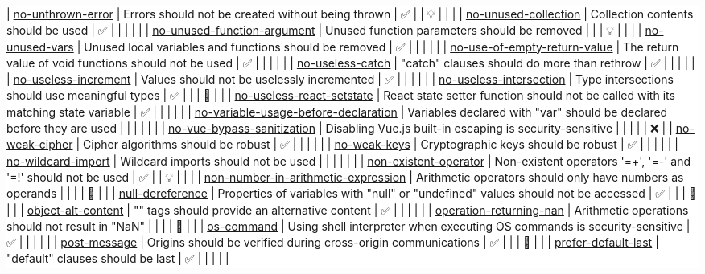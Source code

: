 | [no-unthrown-error](https://sonarsource.github.io/rspec/#/rspec/S3984/javascript)                    | Errors should not be created without being thrown                                                                              | ✅  |     | 💡  |     |     |
| [no-unused-collection](https://sonarsource.github.io/rspec/#/rspec/S4030/javascript)                 | Collection contents should be used                                                                                             | ✅  |     |     |     |     |
| [no-unused-function-argument](https://sonarsource.github.io/rspec/#/rspec/S1172/javascript)          | Unused function parameters should be removed                                                                                   |     |     | 💡  |     |     |
| [no-unused-vars](https://sonarsource.github.io/rspec/#/rspec/S1481/javascript)                       | Unused local variables and functions should be removed                                                                         | ✅  |     |     |     |     |
| [no-use-of-empty-return-value](https://sonarsource.github.io/rspec/#/rspec/S3699/javascript)         | The return value of void functions should not be used                                                                          | ✅  |     |     |     |     |
| [no-useless-catch](https://sonarsource.github.io/rspec/#/rspec/S2737/javascript)                     | "catch" clauses should do more than rethrow                                                                                    | ✅  |     |     |     |     |
| [no-useless-increment](https://sonarsource.github.io/rspec/#/rspec/S2123/javascript)                 | Values should not be uselessly incremented                                                                                     | ✅  |     |     |     |     |
| [no-useless-intersection](https://sonarsource.github.io/rspec/#/rspec/S4335/javascript)              | Type intersections should use meaningful types                                                                                 | ✅  |     |     | 💭  |     |
| [no-useless-react-setstate](https://sonarsource.github.io/rspec/#/rspec/S6443/javascript)            | React state setter function should not be called with its matching state variable                                              | ✅  |     |     |     |     |
| [no-variable-usage-before-declaration](https://sonarsource.github.io/rspec/#/rspec/S1526/javascript) | Variables declared with "var" should be declared before they are used                                                          |     |     |     |     |     |
| [no-vue-bypass-sanitization](https://sonarsource.github.io/rspec/#/rspec/S6299/javascript)           | Disabling Vue.js built-in escaping is security-sensitive                                                                       |     |     |     |     | ❌  |
| [no-weak-cipher](https://sonarsource.github.io/rspec/#/rspec/S5547/javascript)                       | Cipher algorithms should be robust                                                                                             | ✅  |     |     |     |     |
| [no-weak-keys](https://sonarsource.github.io/rspec/#/rspec/S4426/javascript)                         | Cryptographic keys should be robust                                                                                            | ✅  |     |     |     |     |
| [no-wildcard-import](https://sonarsource.github.io/rspec/#/rspec/S2208/javascript)                   | Wildcard imports should not be used                                                                                            |     |     |     |     |     |
| [non-existent-operator](https://sonarsource.github.io/rspec/#/rspec/S2757/javascript)                | Non-existent operators '=+', '=-' and '=!' should not be used                                                                  | ✅  |     | 💡  |     |     |
| [non-number-in-arithmetic-expression](https://sonarsource.github.io/rspec/#/rspec/S3760/javascript)  | Arithmetic operators should only have numbers as operands                                                                      |     |     |     | 💭  |     |
| [null-dereference](https://sonarsource.github.io/rspec/#/rspec/S2259/javascript)                     | Properties of variables with "null" or "undefined" values should not be accessed                                               | ✅  |     |     | 💭  |     |
| [object-alt-content](https://sonarsource.github.io/rspec/#/rspec/S5264/javascript)                   | "<object>" tags should provide an alternative content                                                                          | ✅  |     |     |     |     |
| [operation-returning-nan](https://sonarsource.github.io/rspec/#/rspec/S3757/javascript)              | Arithmetic operations should not result in "NaN"                                                                               |     |     |     | 💭  |     |
| [os-command](https://sonarsource.github.io/rspec/#/rspec/S4721/javascript)                           | Using shell interpreter when executing OS commands is security-sensitive                                                       | ✅  |     |     |     |     |
| [post-message](https://sonarsource.github.io/rspec/#/rspec/S2819/javascript)                         | Origins should be verified during cross-origin communications                                                                  | ✅  |     |     | 💭  |     |
| [prefer-default-last](https://sonarsource.github.io/rspec/#/rspec/S4524/javascript)                  | "default" clauses should be last                                                                                               | ✅  |     |     |     |     |